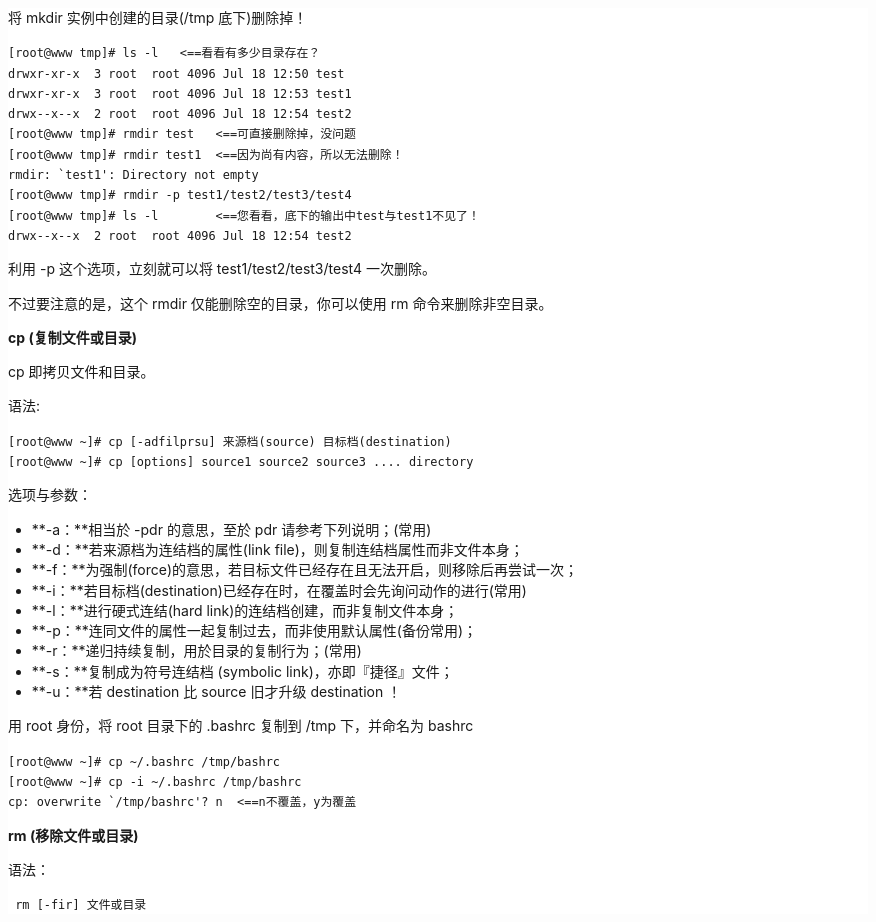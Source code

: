    将 mkdir 实例中创建的目录(/tmp 底下)删除掉！

   ```
   [root@www tmp]# ls -l   <==看看有多少目录存在？
   drwxr-xr-x  3 root  root 4096 Jul 18 12:50 test
   drwxr-xr-x  3 root  root 4096 Jul 18 12:53 test1
   drwx--x--x  2 root  root 4096 Jul 18 12:54 test2
   [root@www tmp]# rmdir test   <==可直接删除掉，没问题
   [root@www tmp]# rmdir test1  <==因为尚有内容，所以无法删除！
   rmdir: `test1': Directory not empty
   [root@www tmp]# rmdir -p test1/test2/test3/test4
   [root@www tmp]# ls -l        <==您看看，底下的输出中test与test1不见了！
   drwx--x--x  2 root  root 4096 Jul 18 12:54 test2
   ```

   利用 -p 这个选项，立刻就可以将 test1/test2/test3/test4 一次删除。

   不过要注意的是，这个 rmdir 仅能删除空的目录，你可以使用 rm 命令来删除非空目录。

   

   **cp (复制文件或目录)**

   cp 即拷贝文件和目录。

   语法:

   ```
   [root@www ~]# cp [-adfilprsu] 来源档(source) 目标档(destination)
   [root@www ~]# cp [options] source1 source2 source3 .... directory
   ```

   选项与参数：

   - **-a：**相当於 -pdr 的意思，至於 pdr 请参考下列说明；(常用)
   - **-d：**若来源档为连结档的属性(link file)，则复制连结档属性而非文件本身；
   - **-f：**为强制(force)的意思，若目标文件已经存在且无法开启，则移除后再尝试一次；
   - **-i：**若目标档(destination)已经存在时，在覆盖时会先询问动作的进行(常用)
   - **-l：**进行硬式连结(hard link)的连结档创建，而非复制文件本身；
   - **-p：**连同文件的属性一起复制过去，而非使用默认属性(备份常用)；
   - **-r：**递归持续复制，用於目录的复制行为；(常用)
   - **-s：**复制成为符号连结档 (symbolic link)，亦即『捷径』文件；
   - **-u：**若 destination 比 source 旧才升级 destination ！

   用 root 身份，将 root 目录下的 .bashrc 复制到 /tmp 下，并命名为 bashrc

   ```
   [root@www ~]# cp ~/.bashrc /tmp/bashrc
   [root@www ~]# cp -i ~/.bashrc /tmp/bashrc
   cp: overwrite `/tmp/bashrc'? n  <==n不覆盖，y为覆盖
   ```

   

   **rm (移除文件或目录)**

   语法：

   ```
    rm [-fir] 文件或目录
   ```
